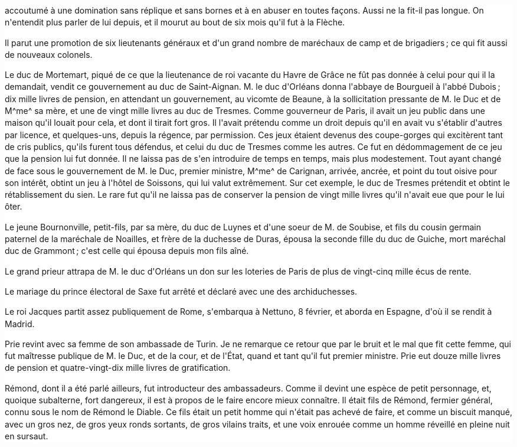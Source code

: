 accoutumé à une domination sans réplique et sans bornes et à en abuser en
toutes façons. Aussi ne la fit-il pas longue. On n'entendit plus parler de lui
depuis, et il mourut au bout de six mois qu'il fut à la Flèche.

Il parut une promotion de six lieutenants généraux et d'un grand nombre de
maréchaux de camp et de brigadiers ; ce qui fit aussi de nouveaux colonels.

Le duc de Mortemart, piqué de ce que la lieutenance de roi vacante du Havre de
Grâce ne fût pas donnée à celui pour qui il la demandait, vendit ce
gouvernement au duc de Saint-Aignan. M. le duc d'Orléans donna l'abbaye de
Bourgueil à l'abbé Dubois ; dix mille livres de pension, en attendant un
gouvernement, au vicomte de Beaune, à la sollicitation pressante de M. le Duc
et de M^me^ sa mère, et une de vingt mille livres au duc de Tresmes. Comme
gouverneur de Paris, il avait un jeu public dans une maison qu'il louait pour
cela, et dont il tirait fort gros. Il l'avait prétendu comme un droit depuis
qu'il en avait vu s'établir d'autres par licence, et quelques-uns, depuis la
régence, par permission. Ces jeux étaient devenus des coupe-gorges qui
excitèrent tant de cris publics, qu'ils furent tous défendus, et celui du duc
de Tresmes comme les autres. Ce fut en dédommagement de ce jeu que la pension
lui fut donnée. Il ne laissa pas de s'en introduire de temps en temps, mais
plus modestement. Tout ayant changé de face sous le gouvernement de M. le Duc,
premier ministre, M^me^ de Carignan, arrivée, ancrée, et point du tout oisive
pour son intérêt, obtint un jeu à l'hôtel de Soissons, qui lui valut
extrêmement. Sur cet exemple, le duc de Tresmes prétendit et obtint le
rétablissement du sien. Le rare fut qu'il ne laissa pas de conserver la
pension de vingt mille livres qu'il n'avait eue que pour le lui ôter.

Le jeune Bournonville, petit-fils, par sa mère, du duc de Luynes et d'une
soeur de M. de Soubise, et fils du cousin germain paternel de la maréchale de
Noailles, et frère de la duchesse de Duras, épousa la seconde fille du duc de
Guiche, mort maréchal duc de Grammont ; c'est celle qui épousa depuis mon fils
aîné.

Le grand prieur attrapa de M. le duc d'Orléans un don sur les loteries de
Paris de plus de vingt-cinq mille écus de rente.

Le mariage du prince électoral de Saxe fut arrêté et déclaré avec une des
archiduchesses.

Le roi Jacques partit assez publiquement de Rome, s'embarqua à Nettuno, 8
février, et aborda en Espagne, d'où il se rendit à Madrid.

Prie revint avec sa femme de son ambassade de Turin. Je ne remarque ce retour
que par le bruit et le mal que fit cette femme, qui fut maîtresse publique de
M. le Duc, et de la cour, et de l'État, quand et tant qu'il fut premier
ministre. Prie eut douze mille livres de pension et quatre-vingt-dix mille
livres de gratification.

Rémond, dont il a été parlé ailleurs, fut introducteur des ambassadeurs. Comme
il devint une espèce de petit personnage, et, quoique subalterne, fort
dangereux, il est à propos de le faire encore mieux connaître. Il était fils
de Rémond, fermier général, connu sous le nom de Rémond le Diable. Ce fils
était un petit homme qui n'était pas achevé de faire, et comme un biscuit
manqué, avec un gros nez, de gros yeux ronds sortants, de gros vilains traits,
et une voix enrouée comme un homme réveillé en pleine nuit en sursaut.
